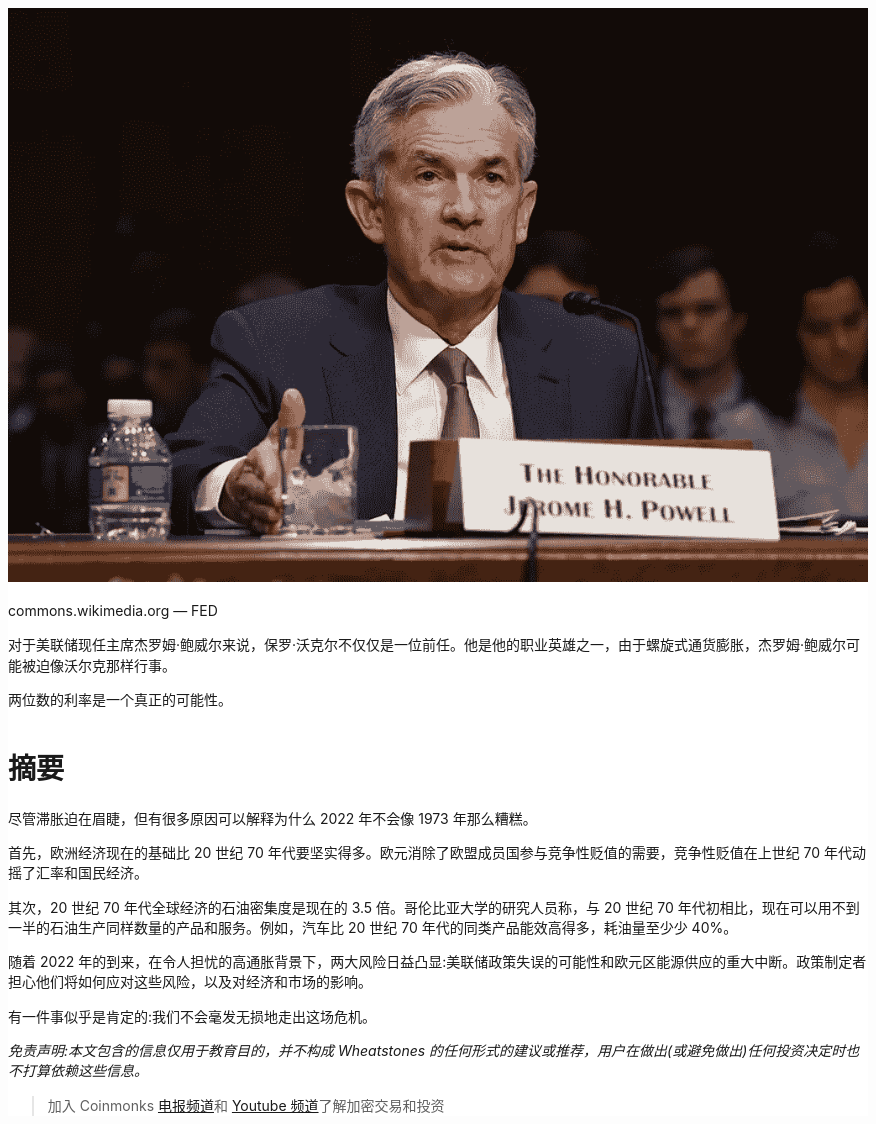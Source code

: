 ![](img/f59a83adf387a8dd8f53f422a704cdd4.png)

commons.wikimedia.org — FED

对于美联储现任主席杰罗姆·鲍威尔来说，保罗·沃克尔不仅仅是一位前任。他是他的职业英雄之一，由于螺旋式通货膨胀，杰罗姆·鲍威尔可能被迫像沃尔克那样行事。

两位数的利率是一个真正的可能性。

# 摘要

尽管滞胀迫在眉睫，但有很多原因可以解释为什么 2022 年不会像 1973 年那么糟糕。

首先，欧洲经济现在的基础比 20 世纪 70 年代要坚实得多。欧元消除了欧盟成员国参与竞争性贬值的需要，竞争性贬值在上世纪 70 年代动摇了汇率和国民经济。

其次，20 世纪 70 年代全球经济的石油密集度是现在的 3.5 倍。哥伦比亚大学的研究人员称，与 20 世纪 70 年代初相比，现在可以用不到一半的石油生产同样数量的产品和服务。例如，汽车比 20 世纪 70 年代的同类产品能效高得多，耗油量至少少 40%。

随着 2022 年的到来，在令人担忧的高通胀背景下，两大风险日益凸显:美联储政策失误的可能性和欧元区能源供应的重大中断。政策制定者担心他们将如何应对这些风险，以及对经济和市场的影响。

有一件事似乎是肯定的:我们不会毫发无损地走出这场危机。

*免责声明:本文包含的信息仅用于教育目的，并不构成 Wheatstones 的任何形式的建议或推荐，用户在做出(或避免做出)任何投资决定时也不打算依赖这些信息。*

> 加入 Coinmonks [电报频道](https://t.me/coincodecap)和 [Youtube 频道](https://www.youtube.com/c/coinmonks/videos)了解加密交易和投资
